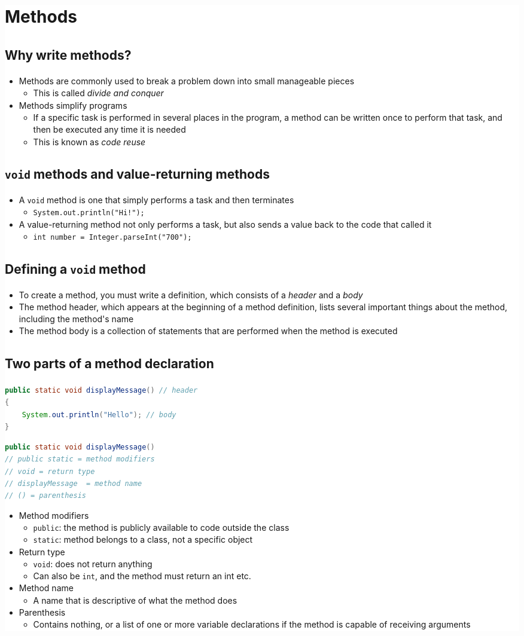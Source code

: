 # Methods

## Why write methods?

- Methods are commonly used to break a problem down into small manageable pieces
	- This is called *divide and conquer*
- Methods simplify programs
	- If a specific task is performed in several places in the program, a method can be written once to perform that task, and then be executed any time it is needed
	- This is known as *code reuse*

## `void` methods and value-returning methods

- A `void` method is one that simply performs a task and then terminates
	- `System.out.println("Hi!");`
- A value-returning method not only performs a task, but also sends a value back to the code that called it
	- `int number = Integer.parseInt("700");`

## Defining a `void` method

- To create a method, you must write a definition, which consists of a *header* and a *body*
- The method header, which appears at the beginning of a method definition, lists several important things about the method, including the method's name
- The method body is a collection of statements that are performed when the method is executed

## Two parts of a method declaration

``` java
public static void displayMessage() // header
{
	System.out.println("Hello"); // body
}
```

``` java
public static void displayMessage()
// public static = method modifiers
// void = return type
// displayMessage  = method name
// () = parenthesis
```

- Method modifiers
	- `public`: the method is publicly available to code outside the class
	- `static`: method belongs to a class, not a specific object
- Return type
	- `void`: does not return anything
	- Can also be `int`, and the method must return an int etc.
- Method name
	- A name that is descriptive of what the method does
- Parenthesis
	- Contains nothing, or a list of one or more variable declarations if the method is capable of receiving arguments
